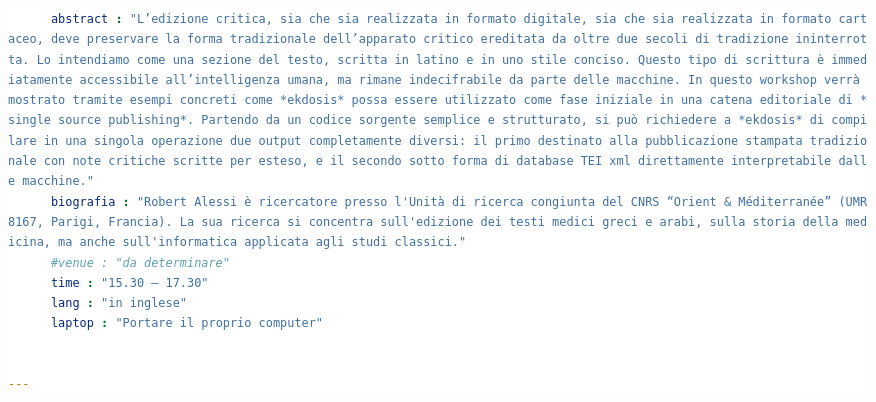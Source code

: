 ```yaml
      abstract : "L’edizione critica, sia che sia realizzata in formato digitale, sia che sia realizzata in formato cartaceo, deve preservare la forma tradizionale dell’apparato critico ereditata da oltre due secoli di tradizione ininterrotta. Lo intendiamo come una sezione del testo, scritta in latino e in uno stile conciso. Questo tipo di scrittura è immediatamente accessibile all’intelligenza umana, ma rimane indecifrabile da parte delle macchine. In questo workshop verrà mostrato tramite esempi concreti come *ekdosis* possa essere utilizzato come fase iniziale in una catena editoriale di *single source publishing*. Partendo da un codice sorgente semplice e strutturato, si può richiedere a *ekdosis* di compilare in una singola operazione due output completamente diversi: il primo destinato alla pubblicazione stampata tradizionale con note critiche scritte per esteso, e il secondo sotto forma di database TEI xml direttamente interpretabile dalle macchine."
      biografia : "Robert Alessi è ricercatore presso l'Unità di ricerca congiunta del CNRS “Orient & Méditerranée” (UMR 8167, Parigi, Francia). La sua ricerca si concentra sull'edizione dei testi medici greci e arabi, sulla storia della medicina, ma anche sull'informatica applicata agli studi classici."
      #venue : "da determinare"
      time : "15.30 – 17.30"
      lang : "in inglese"
      laptop : "Portare il proprio computer"


---
```

